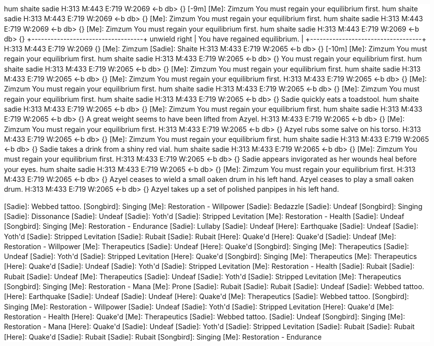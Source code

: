 hum shaite sadie
H:313 M:443 E:719 W:2069 <-b db> {} [-9m]
[Me]: Zimzum
You must regain your equilibrium first.
hum shaite sadie
H:313 M:443 E:719 W:2069 <-b db> {} 
[Me]: Zimzum
You must regain your equilibrium first.
hum shaite sadie
H:313 M:443 E:719 W:2069 <-b db> {} 
[Me]: Zimzum
You must regain your equilibrium first.
hum shaite sadie
H:313 M:443 E:719 W:2069 <-b db> {} 
+-----------------------------------+
unwield right
|   You have regained equilibrium.  |
+-----------------------------------+
H:313 M:443 E:719 W:2069 <eb db> {} 
[Me]: Zimzum
[Sadie]: Shaite
H:313 M:433 E:719 W:2065 <-b db> {} [-10m]
[Me]: Zimzum
You must regain your equilibrium first.
hum shaite sadie
H:313 M:433 E:719 W:2065 <-b db> {} 
You must regain your equilibrium first.
hum shaite sadie
H:313 M:433 E:719 W:2065 <-b db> {} 
[Me]: Zimzum
You must regain your equilibrium first.
hum shaite sadie
H:313 M:433 E:719 W:2065 <-b db> {} 
[Me]: Zimzum
You must regain your equilibrium first.
H:313 M:433 E:719 W:2065 <-b db> {} 
[Me]: Zimzum
You must regain your equilibrium first.
hum shaite sadie
H:313 M:433 E:719 W:2065 <-b db> {} 
[Me]: Zimzum
You must regain your equilibrium first.
hum shaite sadie
H:313 M:433 E:719 W:2065 <-b db> {} 
Sadie quickly eats a toadstool.
hum shaite sadie
H:313 M:433 E:719 W:2065 <-b db> {} 
[Me]: Zimzum
You must regain your equilibrium first.
hum shaite sadie
H:313 M:433 E:719 W:2065 <-b db> {} 
A great weight seems to have been lifted from Azyel.
H:313 M:433 E:719 W:2065 <-b db> {} 
[Me]: Zimzum
You must regain your equilibrium first.
H:313 M:433 E:719 W:2065 <-b db> {} 
Azyel rubs some salve on his torso.
H:313 M:433 E:719 W:2065 <-b db> {} 
[Me]: Zimzum
You must regain your equilibrium first.
hum shaite sadie
H:313 M:433 E:719 W:2065 <-b db> {} 
Sadie takes a drink from a shiny red vial.
hum shaite sadie
H:313 M:433 E:719 W:2065 <-b db> {} 
[Me]: Zimzum
You must regain your equilibrium first.
H:313 M:433 E:719 W:2065 <-b db> {} 
Sadie appears invigorated as her wounds heal before your eyes.
hum shaite sadie
H:313 M:433 E:719 W:2065 <-b db> {} 
[Me]: Zimzum
You must regain your equilibrium first.
H:313 M:433 E:719 W:2065 <-b db> {} 
Azyel ceases to wield a small oaken drum in his left hand.
Azyel ceases to play a small oaken drum.
H:313 M:433 E:719 W:2065 <-b db> {} 
Azyel takes up a set of polished panpipes in his left hand.

[Sadie]: Webbed tattoo.
[Songbird]: Singing
[Me]: Restoration - Willpower
[Sadie]: Bedazzle 
[Sadie]: Undeaf
[Songbird]: Singing
[Sadie]: Dissonance
[Sadie]: Undeaf
[Sadie]: Yoth'd
[Sadie]: Stripped Levitation
[Me]: Restoration - Health
[Sadie]: Undeaf
[Songbird]: Singing
[Me]: Restoration - Endurance
[Sadie]: Lullaby 
[Sadie]: Undeaf
[Here]: Earthquake 
[Sadie]: Undeaf
[Sadie]: Yoth'd
[Sadie]: Stripped Levitation
[Sadie]: Rubait
[Sadie]: Rubait
[Here]: Quake'd 
[Here]: Quake'd 
[Sadie]: Undeaf
[Me]: Restoration - Willpower
[Me]:  Therapeutics 
[Sadie]: Undeaf
[Here]: Quake'd 
[Songbird]: Singing
[Me]:  Therapeutics 
[Sadie]: Undeaf
[Sadie]: Yoth'd
[Sadie]: Stripped Levitation
[Here]: Quake'd 
[Songbird]: Singing
[Me]:  Therapeutics 
[Me]:  Therapeutics 
[Here]: Quake'd 
[Sadie]: Undeaf
[Sadie]: Yoth'd
[Sadie]: Stripped Levitation
[Me]: Restoration - Health
[Sadie]: Rubait
[Sadie]: Rubait
[Sadie]: Undeaf
[Me]:  Therapeutics 
[Sadie]: Undeaf
[Sadie]: Yoth'd
[Sadie]: Stripped Levitation
[Me]:  Therapeutics 
[Songbird]: Singing
[Me]: Restoration - Mana
[Me]: Prone
[Sadie]: Rubait
[Sadie]: Rubait
[Sadie]: Undeaf
[Sadie]: Webbed tattoo.
[Here]: Earthquake 
[Sadie]: Undeaf
[Sadie]: Undeaf
[Here]: Quake'd 
[Me]:  Therapeutics 
[Sadie]: Webbed tattoo.
[Songbird]: Singing
[Me]: Restoration - Willpower
[Sadie]: Undeaf
[Sadie]: Yoth'd
[Sadie]: Stripped Levitation
[Here]: Quake'd 
[Me]: Restoration - Health
[Here]: Quake'd 
[Me]:  Therapeutics 
[Sadie]: Webbed tattoo.
[Sadie]: Undeaf
[Songbird]: Singing
[Me]: Restoration - Mana
[Here]: Quake'd 
[Sadie]: Undeaf
[Sadie]: Yoth'd
[Sadie]: Stripped Levitation
[Sadie]: Rubait
[Sadie]: Rubait
[Here]: Quake'd 
[Sadie]: Rubait
[Sadie]: Rubait
[Songbird]: Singing
[Me]: Restoration - Endurance